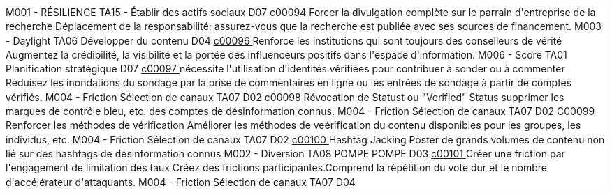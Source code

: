 <TD> M001 - RÉSILIENCE </TD>
<TD> TA15 - Établir des actifs sociaux </td>
<TD> D07 </td>
</tr>
<tr>
<td> <a href="counters/c00094.md"> c00094 </a> </td>
<TD> Forcer la divulgation complète sur le parrain d'entreprise de la recherche </td><TD> Déplacement de la responsabilité: assurez-vous que la recherche est publiée avec ses sources de financement. </td>
<TD> M003 - Daylight </td>
<TD> TA06 Développer du contenu </td>
<TD> D04 </td>
</tr>
<tr>
<td> <a href="Counters/c00096.md"> c00096 </a> </td>
<TD> Renforce les institutions qui sont toujours des conselleurs de vérité </td>
<TD> Augmentez la crédibilité, la visibilité et la portée des influenceurs positifs dans l'espace d'information. </td>
<TD> M006 - Score </td>
<TD> TA01 Planification stratégique </td>
<TD> D07 </td>
</tr>
<tr>
<td> <a href="counters/c00097.md"> c00097 </a> </td>
<td> nécessite l'utilisation d'identités vérifiées pour contribuer à sonder ou à commenter </td>
<TD> Réduisez les inondations du sondage par la prise de commentaires en ligne ou les entrées de sondage à partir de comptes vérifiés. </td>
<TD> M004 - Friction </td>
<TD> Sélection de canaux TA07 </td>
<Td> D02 </td>
</tr>
<tr>
<td> <a href="counters/c00098.md"> c00098 </a> </td>
<TD> Révocation de Statust ou "Verified" Status </td>
<TD> supprimer les marques de contrôle bleu, etc. des comptes de désinformation connus. </td>
<TD> M004 - Friction </td>
<TD> Sélection de canaux TA07 </td><Td> D02 </td>
</tr>
<tr>
<td> <a href="Counters/c00099.md"> C00099 </a> </td>
<TD> Renforcer les méthodes de vérification </td>
<TD> Améliorer les méthodes de veérification du contenu disponibles pour les groupes, les individus, etc. </td>
<TD> M004 - Friction </td>
<TD> Sélection de canaux TA07 </td>
<Td> D02 </td>
</tr>
<tr>
<td> <a href="counters/c00100.md"> c00100 </a> </td>
<TD> Hashtag Jacking </td>
<TD> Poster de grands volumes de contenu non lié sur des hashtags de désinformation connus </td>
<TD> M002 - Diversion </td>
<TD> TA08 POMPE POMPE </TD>
<TD> D03 </td>
</tr>
<tr>
<td> <a href="counters/c00101.md"> c00101 </a> </td>
<TD> Créer une friction par l'engagement de limitation des taux </td>
<TD> Créez des frictions participantes.Comprend la répétition du vote dur et le nombre d'accélérateur d'attaquants. </td>
<TD> M004 - Friction </td>
<TD> Sélection de canaux TA07 </td>
<TD> D04 </td>
</tr>